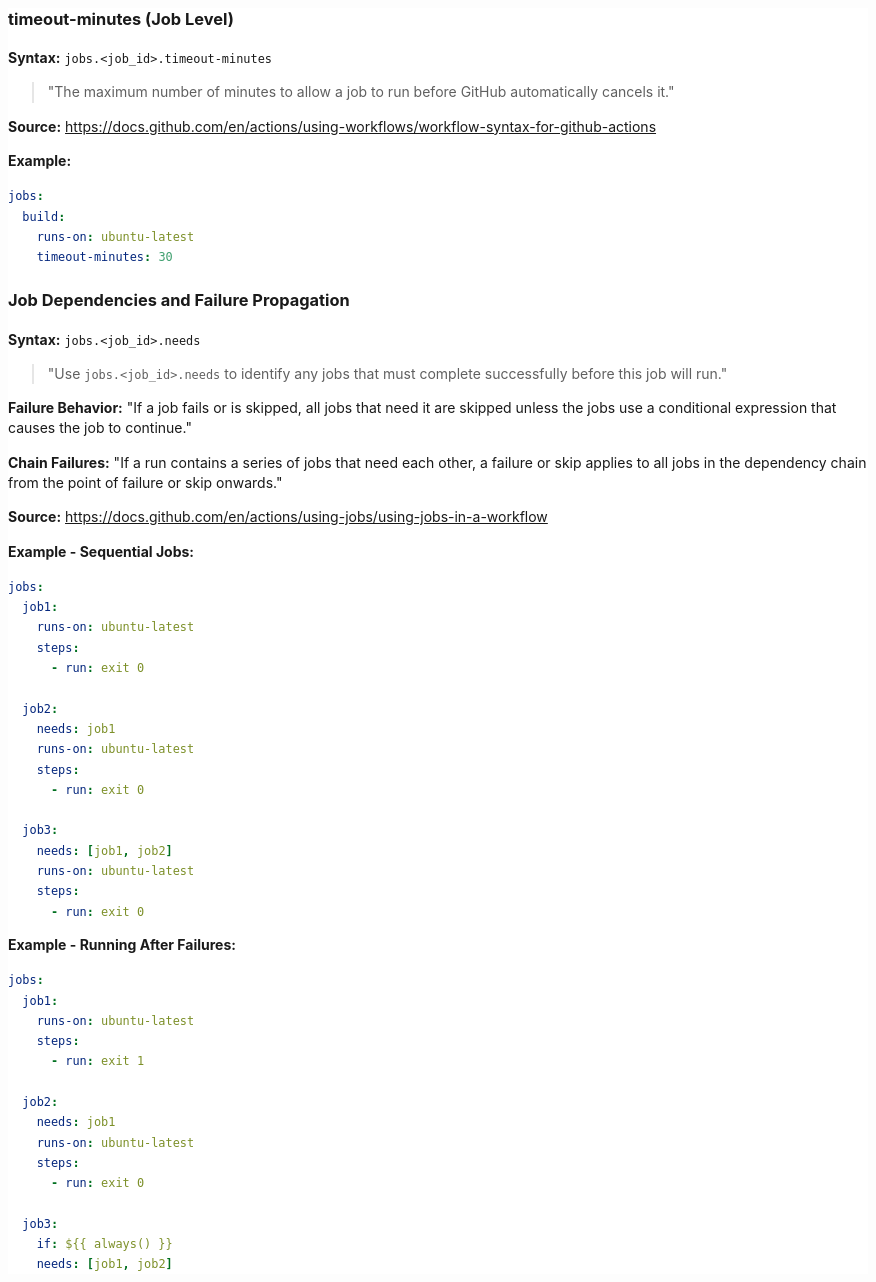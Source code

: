 ### timeout-minutes (Job Level)

**Syntax:** `jobs.<job_id>.timeout-minutes`

> "The maximum number of minutes to allow a job to run before GitHub automatically cancels it."

**Source:** https://docs.github.com/en/actions/using-workflows/workflow-syntax-for-github-actions

**Example:**
```yaml
jobs:
  build:
    runs-on: ubuntu-latest
    timeout-minutes: 30
```

### Job Dependencies and Failure Propagation

**Syntax:** `jobs.<job_id>.needs`

> "Use `jobs.<job_id>.needs` to identify any jobs that must complete successfully before this job will run."

**Failure Behavior:** "If a job fails or is skipped, all jobs that need it are skipped unless the jobs use a conditional expression that causes the job to continue."

**Chain Failures:** "If a run contains a series of jobs that need each other, a failure or skip applies to all jobs in the dependency chain from the point of failure or skip onwards."

**Source:** https://docs.github.com/en/actions/using-jobs/using-jobs-in-a-workflow

**Example - Sequential Jobs:**
```yaml
jobs:
  job1:
    runs-on: ubuntu-latest
    steps:
      - run: exit 0

  job2:
    needs: job1
    runs-on: ubuntu-latest
    steps:
      - run: exit 0

  job3:
    needs: [job1, job2]
    runs-on: ubuntu-latest
    steps:
      - run: exit 0
```

**Example - Running After Failures:**
```yaml
jobs:
  job1:
    runs-on: ubuntu-latest
    steps:
      - run: exit 1

  job2:
    needs: job1
    runs-on: ubuntu-latest
    steps:
      - run: exit 0

  job3:
    if: ${{ always() }}
    needs: [job1, job2]
```
